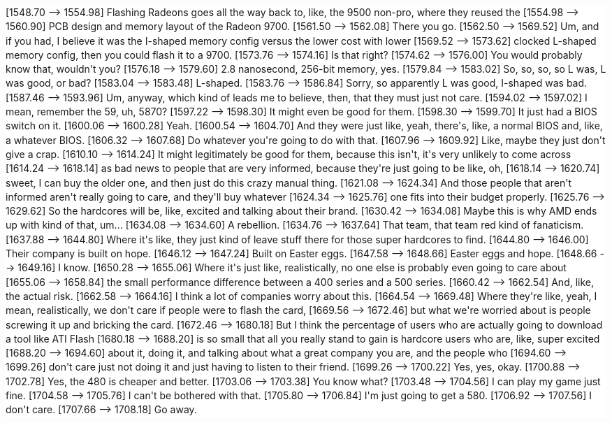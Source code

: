 [1548.70 --> 1554.98]  Flashing Radeons goes all the way back to, like, the 9500 non-pro, where they reused the
[1554.98 --> 1560.90]  PCB design and memory layout of the Radeon 9700.
[1561.50 --> 1562.08]  There you go.
[1562.50 --> 1569.52]  Um, and if you had, I believe it was the I-shaped memory config versus the lower cost with lower
[1569.52 --> 1573.62]  clocked L-shaped memory config, then you could flash it to a 9700.
[1573.76 --> 1574.16]  Is that right?
[1574.62 --> 1576.00]  You would probably know that, wouldn't you?
[1576.18 --> 1579.60]  2.8 nanosecond, 256-bit memory, yes.
[1579.84 --> 1583.02]  So, so, so, so L was, L was good, or bad?
[1583.04 --> 1583.48]  L-shaped.
[1583.76 --> 1586.84]  Sorry, so apparently L was good, I-shaped was bad.
[1587.46 --> 1593.96]  Um, anyway, which kind of leads me to believe, then, that they must just not care.
[1594.02 --> 1597.02]  I mean, remember the 59, uh, 5870?
[1597.22 --> 1598.30]  It might even be good for them.
[1598.30 --> 1599.70]  It just had a BIOS switch on it.
[1600.06 --> 1600.28]  Yeah.
[1600.54 --> 1604.70]  And they were just like, yeah, there's, like, a normal BIOS and, like, a whatever BIOS.
[1606.32 --> 1607.68]  Do whatever you're going to do with that.
[1607.96 --> 1609.92]  Like, maybe they just don't give a crap.
[1610.10 --> 1614.24]  It might legitimately be good for them, because this isn't, it's very unlikely to come across
[1614.24 --> 1618.14]  as bad news to people that are very informed, because they're just going to be like, oh,
[1618.14 --> 1620.74]  sweet, I can buy the older one, and then just do this crazy manual thing.
[1621.08 --> 1624.34]  And those people that aren't informed aren't really going to care, and they'll buy whatever
[1624.34 --> 1625.76]  one fits into their budget properly.
[1625.76 --> 1629.62]  So the hardcores will be, like, excited and talking about their brand.
[1630.42 --> 1634.08]  Maybe this is why AMD ends up with kind of that, um...
[1634.08 --> 1634.60]  A rebellion.
[1634.76 --> 1637.64]  That team, that team red kind of fanaticism.
[1637.88 --> 1644.80]  Where it's like, they just kind of leave stuff there for those super hardcores to find.
[1644.80 --> 1646.00]  Their company is built on hope.
[1646.12 --> 1647.24]  Built on Easter eggs.
[1647.58 --> 1648.66]  Easter eggs and hope.
[1648.66 --> 1649.16]  I know.
[1650.28 --> 1655.06]  Where it's just like, realistically, no one else is probably even going to care about
[1655.06 --> 1658.84]  the small performance difference between a 400 series and a 500 series.
[1660.42 --> 1662.54]  And, like, the actual risk.
[1662.58 --> 1664.16]  I think a lot of companies worry about this.
[1664.54 --> 1669.48]  Where they're like, yeah, I mean, realistically, we don't care if people were to flash the card,
[1669.56 --> 1672.46]  but what we're worried about is people screwing it up and bricking the card.
[1672.46 --> 1680.18]  But I think the percentage of users who are actually going to download a tool like ATI Flash
[1680.18 --> 1688.20]  is so small that all you really stand to gain is hardcore users who are, like, super excited
[1688.20 --> 1694.60]  about it, doing it, and talking about what a great company you are, and the people who
[1694.60 --> 1699.26]  don't care just not doing it and just having to listen to their friend.
[1699.26 --> 1700.22]  Yes, yes, okay.
[1700.88 --> 1702.78]  Yes, the 480 is cheaper and better.
[1703.06 --> 1703.38]  You know what?
[1703.48 --> 1704.56]  I can play my game just fine.
[1704.58 --> 1705.76]  I can't be bothered with that.
[1705.80 --> 1706.84]  I'm just going to get a 580.
[1706.92 --> 1707.56]  I don't care.
[1707.66 --> 1708.18]  Go away.